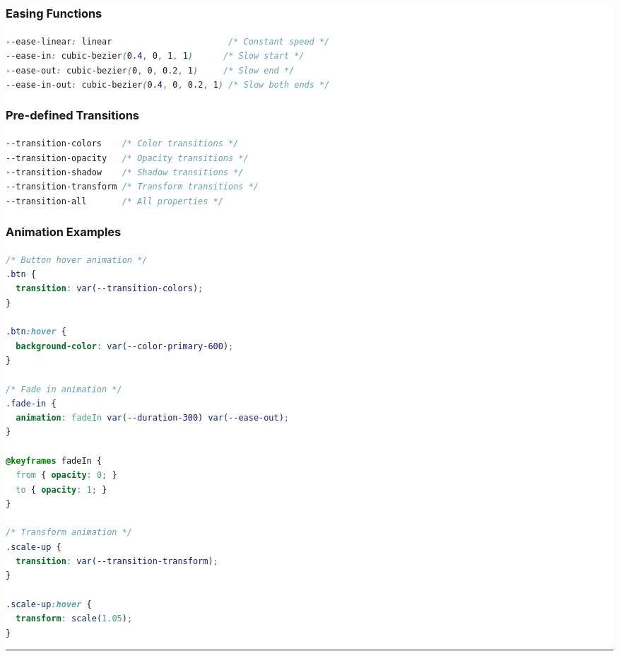 ### Easing Functions

```css
--ease-linear: linear                       /* Constant speed */
--ease-in: cubic-bezier(0.4, 0, 1, 1)      /* Slow start */
--ease-out: cubic-bezier(0, 0, 0.2, 1)     /* Slow end */
--ease-in-out: cubic-bezier(0.4, 0, 0.2, 1) /* Slow both ends */
```

### Pre-defined Transitions

```css
--transition-colors    /* Color transitions */
--transition-opacity   /* Opacity transitions */
--transition-shadow    /* Shadow transitions */
--transition-transform /* Transform transitions */
--transition-all       /* All properties */
```

### Animation Examples

```css
/* Button hover animation */
.btn {
  transition: var(--transition-colors);
}

.btn:hover {
  background-color: var(--color-primary-600);
}

/* Fade in animation */
.fade-in {
  animation: fadeIn var(--duration-300) var(--ease-out);
}

@keyframes fadeIn {
  from { opacity: 0; }
  to { opacity: 1; }
}

/* Transform animation */
.scale-up {
  transition: var(--transition-transform);
}

.scale-up:hover {
  transform: scale(1.05);
}
```

---
